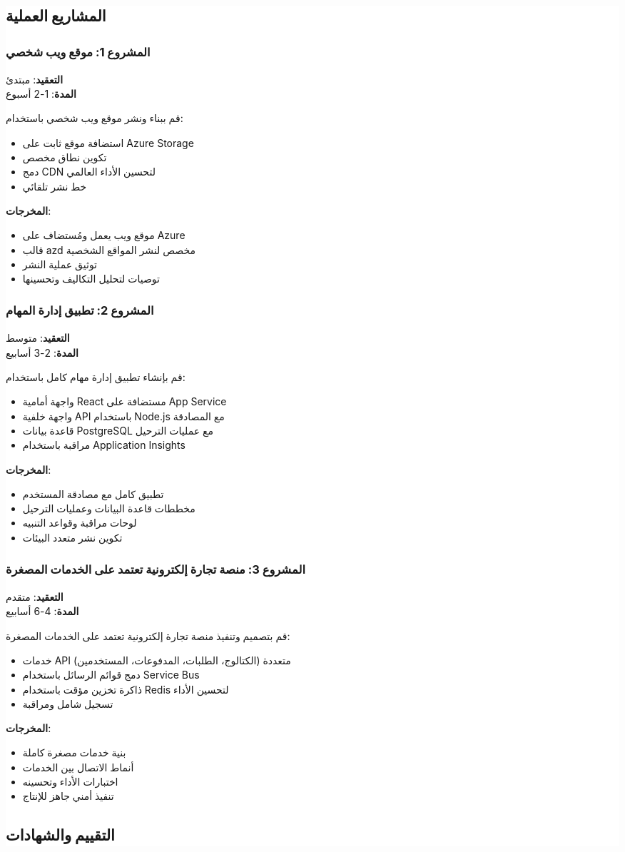## المشاريع العملية  

### المشروع 1: موقع ويب شخصي  
**التعقيد**: مبتدئ  
**المدة**: 1-2 أسبوع  

قم ببناء ونشر موقع ويب شخصي باستخدام:  
- استضافة موقع ثابت على Azure Storage  
- تكوين نطاق مخصص  
- دمج CDN لتحسين الأداء العالمي  
- خط نشر تلقائي  

**المخرجات**:  
- موقع ويب يعمل ومُستضاف على Azure  
- قالب azd مخصص لنشر المواقع الشخصية  
- توثيق عملية النشر  
- توصيات لتحليل التكاليف وتحسينها  

### المشروع 2: تطبيق إدارة المهام  
**التعقيد**: متوسط  
**المدة**: 2-3 أسابيع  

قم بإنشاء تطبيق إدارة مهام كامل باستخدام:  
- واجهة أمامية React مستضافة على App Service  
- واجهة خلفية API باستخدام Node.js مع المصادقة  
- قاعدة بيانات PostgreSQL مع عمليات الترحيل  
- مراقبة باستخدام Application Insights  

**المخرجات**:  
- تطبيق كامل مع مصادقة المستخدم  
- مخططات قاعدة البيانات وعمليات الترحيل  
- لوحات مراقبة وقواعد التنبيه  
- تكوين نشر متعدد البيئات  

### المشروع 3: منصة تجارة إلكترونية تعتمد على الخدمات المصغرة  
**التعقيد**: متقدم  
**المدة**: 4-6 أسابيع  

قم بتصميم وتنفيذ منصة تجارة إلكترونية تعتمد على الخدمات المصغرة:  
- خدمات API متعددة (الكتالوج، الطلبات، المدفوعات، المستخدمين)  
- دمج قوائم الرسائل باستخدام Service Bus  
- ذاكرة تخزين مؤقت باستخدام Redis لتحسين الأداء  
- تسجيل شامل ومراقبة  

**المخرجات**:  
- بنية خدمات مصغرة كاملة  
- أنماط الاتصال بين الخدمات  
- اختبارات الأداء وتحسينه  
- تنفيذ أمني جاهز للإنتاج  

## التقييم والشهادات  
